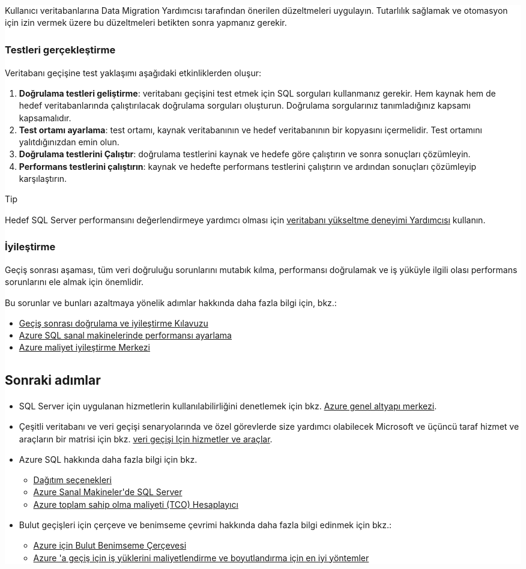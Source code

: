 Kullanıcı veritabanlarına Data Migration Yardımcısı tarafından önerilen düzeltmeleri uygulayın. Tutarlılık sağlamak ve otomasyon için izin vermek üzere bu düzeltmeleri betikten sonra yapmanız gerekir.

### <a name="perform-tests"></a>Testleri gerçekleştirme

Veritabanı geçişine test yaklaşımı aşağıdaki etkinliklerden oluşur:

1. **Doğrulama testleri geliştirme**: veritabanı geçişini test etmek için SQL sorguları kullanmanız gerekir. Hem kaynak hem de hedef veritabanlarında çalıştırılacak doğrulama sorguları oluşturun. Doğrulama sorgularınız tanımladığınız kapsamı kapsamalıdır.
1. **Test ortamı ayarlama**: test ortamı, kaynak veritabanının ve hedef veritabanının bir kopyasını içermelidir. Test ortamını yalıtdığınızdan emin olun.
1. **Doğrulama testlerini Çalıştır**: doğrulama testlerini kaynak ve hedefe göre çalıştırın ve sonra sonuçları çözümleyin.
1. **Performans testlerini çalıştırın**: kaynak ve hedefte performans testlerini çalıştırın ve ardından sonuçları çözümleyip karşılaştırın.

> [!TIP]
> Hedef SQL Server performansını değerlendirmeye yardımcı olması için [veritabanı yükseltme deneyimi Yardımcısı](/sql/dea/database-experimentation-assistant-overview) kullanın.

### <a name="optimize"></a>İyileştirme

Geçiş sonrası aşaması, tüm veri doğruluğu sorunlarını mutabık kılma, performansı doğrulamak ve iş yüküyle ilgili olası performans sorunlarını ele almak için önemlidir.

Bu sorunlar ve bunları azaltmaya yönelik adımlar hakkında daha fazla bilgi için, bkz.:

- [Geçiş sonrası doğrulama ve iyileştirme Kılavuzu](/sql/relational-databases/post-migration-validation-and-optimization-guide)
- [Azure SQL sanal makinelerinde performansı ayarlama](../../virtual-machines/windows/performance-guidelines-best-practices.md)
- [Azure maliyet iyileştirme Merkezi](https://azure.microsoft.com/overview/cost-optimization/)

## <a name="next-steps"></a>Sonraki adımlar

- SQL Server için uygulanan hizmetlerin kullanılabilirliğini denetlemek için bkz. [Azure genel altyapı merkezi](https://azure.microsoft.com/global-infrastructure/services/?regions=all&amp;products=synapse-analytics,virtual-machines,sql-database).
- Çeşitli veritabanı ve veri geçişi senaryolarında ve özel görevlerde size yardımcı olabilecek Microsoft ve üçüncü taraf hizmet ve araçların bir matrisi için bkz. [veri geçişi Için hizmetler ve araçlar](../../../dms/dms-tools-matrix.md).
- Azure SQL hakkında daha fazla bilgi için bkz.
   - [Dağıtım seçenekleri](../../azure-sql-iaas-vs-paas-what-is-overview.md)
   - [Azure Sanal Makineler'de SQL Server](../../virtual-machines/windows/sql-server-on-azure-vm-iaas-what-is-overview.md)
   - [Azure toplam sahip olma maliyeti (TCO) Hesaplayıcı](https://azure.microsoft.com/pricing/tco/calculator/)

- Bulut geçişleri için çerçeve ve benimseme çevrimi hakkında daha fazla bilgi edinmek için bkz.:
   - [Azure için Bulut Benimseme Çerçevesi](/azure/cloud-adoption-framework/migrate/azure-best-practices/contoso-migration-scale)
   - [Azure 'a geçiş için iş yüklerini maliyetlendirme ve boyutlandırma için en iyi yöntemler](/azure/cloud-adoption-framework/migrate/azure-best-practices/migrate-best-practices-costs)

